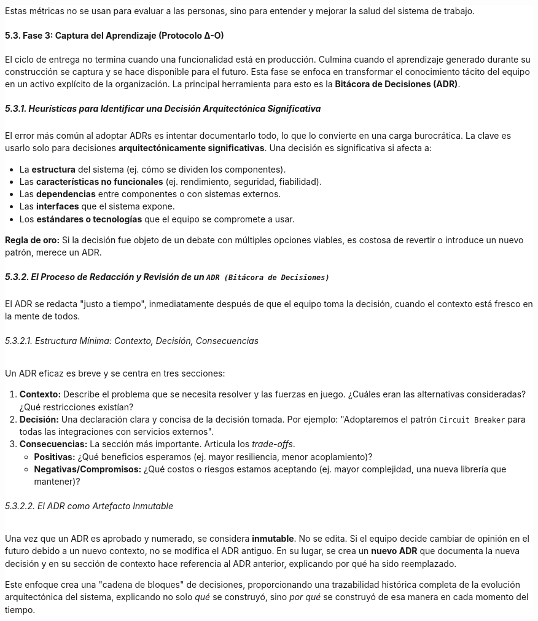 Estas métricas no se usan para evaluar a las personas, sino para entender y mejorar la salud del sistema de trabajo.

#### 5.3. Fase 3: Captura del Aprendizaje (Protocolo Δ-O)

El ciclo de entrega no termina cuando una funcionalidad está en producción. Culmina cuando el aprendizaje generado durante su construcción se captura y se hace disponible para el futuro. Esta fase se enfoca en transformar el conocimiento tácito del equipo en un activo explícito de la organización. La principal herramienta para esto es la **Bitácora de Decisiones (ADR)**.

##### 5.3.1. Heurísticas para Identificar una Decisión Arquitectónica Significativa

El error más común al adoptar ADRs es intentar documentarlo todo, lo que lo convierte en una carga burocrática. La clave es usarlo solo para decisiones **arquitectónicamente significativas**. Una decisión es significativa si afecta a:

* La **estructura** del sistema (ej. cómo se dividen los componentes).
* Las **características no funcionales** (ej. rendimiento, seguridad, fiabilidad).
* Las **dependencias** entre componentes o con sistemas externos.
* Las **interfaces** que el sistema expone.
* Los **estándares o tecnologías** que el equipo se compromete a usar.

**Regla de oro:** Si la decisión fue objeto de un debate con múltiples opciones viables, es costosa de revertir o introduce un nuevo patrón, merece un ADR.

##### 5.3.2. El Proceso de Redacción y Revisión de un `ADR (Bitácora de Decisiones)`

El ADR se redacta "justo a tiempo", inmediatamente después de que el equipo toma la decisión, cuando el contexto está fresco en la mente de todos.

###### 5.3.2.1. Estructura Mínima: Contexto, Decisión, Consecuencias

Un ADR eficaz es breve y se centra en tres secciones:

1. **Contexto:** Describe el problema que se necesita resolver y las fuerzas en juego. ¿Cuáles eran las alternativas consideradas? ¿Qué restricciones existían?
2. **Decisión:** Una declaración clara y concisa de la decisión tomada. Por ejemplo: "Adoptaremos el patrón `Circuit Breaker` para todas las integraciones con servicios externos".
3. **Consecuencias:** La sección más importante. Articula los *trade-offs*.
    * **Positivas:** ¿Qué beneficios esperamos (ej. mayor resiliencia, menor acoplamiento)?
    * **Negativas/Compromisos:** ¿Qué costos o riesgos estamos aceptando (ej. mayor complejidad, una nueva librería que mantener)?

###### 5.3.2.2. El ADR como Artefacto Inmutable

Una vez que un ADR es aprobado y numerado, se considera **inmutable**. No se edita. Si el equipo decide cambiar de opinión en el futuro debido a un nuevo contexto, no se modifica el ADR antiguo. En su lugar, se crea un **nuevo ADR** que documenta la nueva decisión y en su sección de contexto hace referencia al ADR anterior, explicando por qué ha sido reemplazado.

Este enfoque crea una "cadena de bloques" de decisiones, proporcionando una trazabilidad histórica completa de la evolución arquitectónica del sistema, explicando no solo *qué* se construyó, sino *por qué* se construyó de esa manera en cada momento del tiempo.
